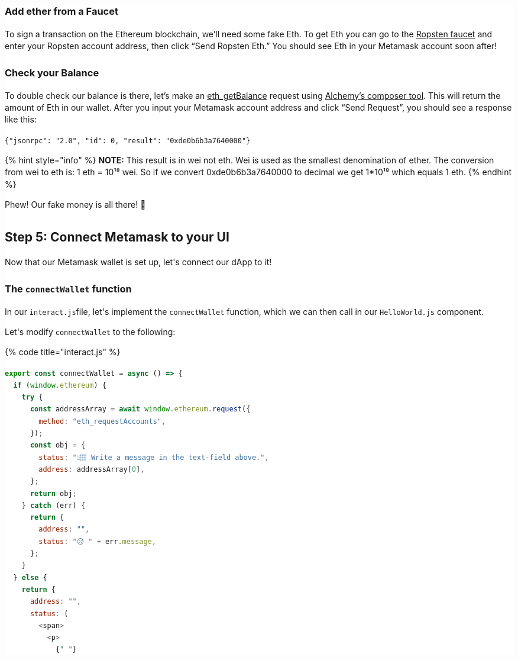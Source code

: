 ### Add ether from a Faucet <a href="#step-4-add-ether-from-a-faucet" id="step-4-add-ether-from-a-faucet"></a>

To sign a transaction on the Ethereum blockchain, we’ll need some fake Eth. To get Eth you can go to the [Ropsten faucet](https://faucet.ropsten.be) and enter your Ropsten account address, then click “Send Ropsten Eth.” You should see Eth in your Metamask account soon after!

### Check your Balance <a href="#step-5-check-your-balance" id="step-5-check-your-balance"></a>

To double check our balance is there, let’s make an [eth\_getBalance](https://docs.alchemyapi.io/alchemy/documentation/alchemy-api-reference/json-rpc#eth\_getbalance) request using [Alchemy’s composer tool](https://composer.alchemyapi.io/?composer\_state=%7B%22network%22%3A0%2C%22methodName%22%3A%22eth\_getBalance%22%2C%22paramValues%22%3A%5B%22%22%2C%22latest%22%5D%7D). This will return the amount of Eth in our wallet. After you input your Metamask account address and click “Send Request”, you should see a response like this:

```
{"jsonrpc": "2.0", "id": 0, "result": "0xde0b6b3a7640000"}
```

{% hint style="info" %}
**NOTE:** This result is in wei not eth. Wei is used as the smallest denomination of ether. The conversion from wei to eth is: 1 eth = 10¹⁸ wei. So if we convert 0xde0b6b3a7640000 to decimal we get 1\*10¹⁸ which equals 1 eth.
{% endhint %}

Phew! Our fake money is all there! 🤑

## Step 5: Connect Metamask to your UI

Now that our Metamask wallet is set up, let's connect our dApp to it!

### The `connectWallet` function

In our `interact.js`file, let's implement the `connectWallet` function, which we can then call in our `HelloWorld.js` component.

Let's modify `connectWallet` to the following:

{% code title="interact.js" %}
```javascript
export const connectWallet = async () => {
  if (window.ethereum) {
    try {
      const addressArray = await window.ethereum.request({
        method: "eth_requestAccounts",
      });
      const obj = {
        status: "👆🏽 Write a message in the text-field above.",
        address: addressArray[0],
      };
      return obj;
    } catch (err) {
      return {
        address: "",
        status: "😥 " + err.message,
      };
    }
  } else {
    return {
      address: "",
      status: (
        <span>
          <p>
            {" "}
```